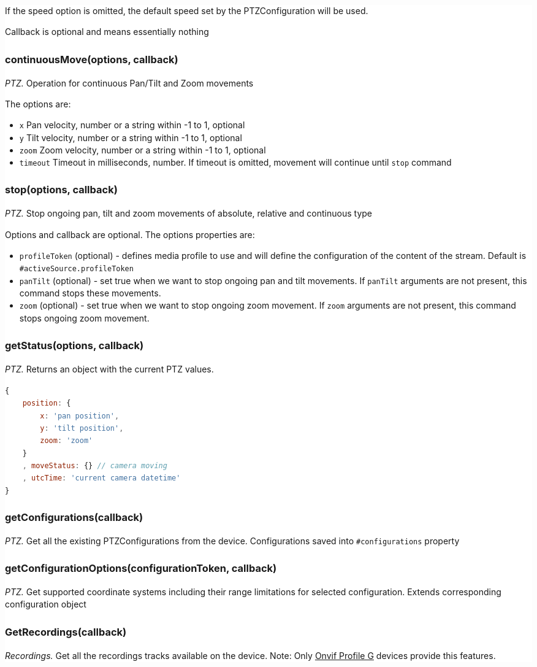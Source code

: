   If the speed option is omitted, the default speed set by the PTZConfiguration will be used.

Callback is optional and means essentially nothing

### continuousMove(options, callback)
*PTZ.* Operation for continuous Pan/Tilt and Zoom movements

The options are:

- `x` Pan velocity, number or a string within -1 to 1, optional
- `y` Tilt velocity, number or a string within -1 to 1, optional
- `zoom` Zoom velocity, number or a string within -1 to 1, optional
- `timeout` Timeout in milliseconds, number. If timeout is omitted, movement will continue until `stop` command

### stop(options, callback)
*PTZ.* Stop ongoing pan, tilt and zoom movements of absolute, relative and continuous type

Options and callback are optional. The options properties are:

- `profileToken` (optional) - defines media profile to use and will define the configuration of the content of the stream. Default is `#activeSource.profileToken`
- `panTilt` (optional) - set true when we want to stop ongoing pan and tilt movements. If `panTilt` arguments are not present, this command stops these movements.
- `zoom` (optional) - set true when we want to stop ongoing zoom movement. If `zoom` arguments are not present, this command stops ongoing zoom movement.

### getStatus(options, callback)
*PTZ.* Returns an object with the current PTZ values.
```js
{
	position: {
		x: 'pan position', 
        y: 'tilt position',
		zoom: 'zoom'
	}
	, moveStatus: {} // camera moving
	, utcTime: 'current camera datetime'
}
```

### getConfigurations(callback)
*PTZ.* Get all the existing PTZConfigurations from the device. Configurations saved into `#configurations` property

### getConfigurationOptions(configurationToken, callback)
*PTZ.* Get supported coordinate systems including their range limitations for selected configuration. Extends corresponding
configuration object

### GetRecordings(callback)
*Recordings.* Get all the recordings tracks available on the device. Note: Only [Onvif Profile G](https://www.onvif.org/profiles/profile-g/) devices provide this features.
